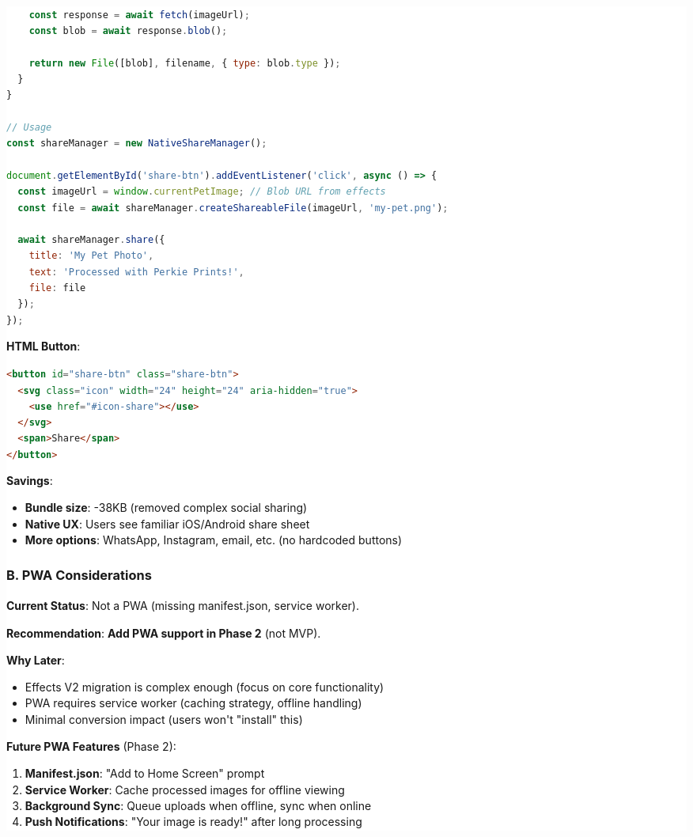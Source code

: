 ```javascript
    const response = await fetch(imageUrl);
    const blob = await response.blob();

    return new File([blob], filename, { type: blob.type });
  }
}

// Usage
const shareManager = new NativeShareManager();

document.getElementById('share-btn').addEventListener('click', async () => {
  const imageUrl = window.currentPetImage; // Blob URL from effects
  const file = await shareManager.createShareableFile(imageUrl, 'my-pet.png');

  await shareManager.share({
    title: 'My Pet Photo',
    text: 'Processed with Perkie Prints!',
    file: file
  });
});
```

**HTML Button**:
```html
<button id="share-btn" class="share-btn">
  <svg class="icon" width="24" height="24" aria-hidden="true">
    <use href="#icon-share"></use>
  </svg>
  <span>Share</span>
</button>
```

**Savings**:
- **Bundle size**: -38KB (removed complex social sharing)
- **Native UX**: Users see familiar iOS/Android share sheet
- **More options**: WhatsApp, Instagram, email, etc. (no hardcoded buttons)

### B. PWA Considerations

**Current Status**: Not a PWA (missing manifest.json, service worker).

**Recommendation**: **Add PWA support in Phase 2** (not MVP).

**Why Later**:
- Effects V2 migration is complex enough (focus on core functionality)
- PWA requires service worker (caching strategy, offline handling)
- Minimal conversion impact (users won't "install" this)

**Future PWA Features** (Phase 2):
1. **Manifest.json**: "Add to Home Screen" prompt
2. **Service Worker**: Cache processed images for offline viewing
3. **Background Sync**: Queue uploads when offline, sync when online
4. **Push Notifications**: "Your image is ready!" after long processing
